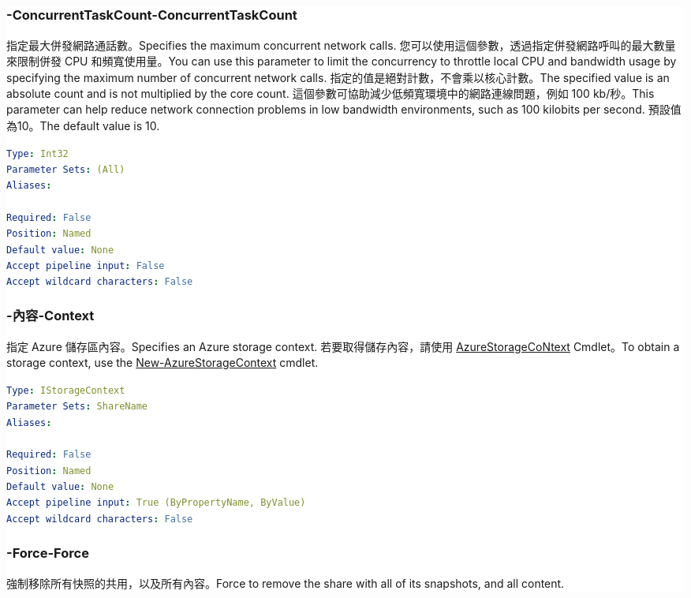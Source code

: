 ### <span data-ttu-id="5c4e3-119">-ConcurrentTaskCount</span><span class="sxs-lookup"><span data-stu-id="5c4e3-119">-ConcurrentTaskCount</span></span>
<span data-ttu-id="5c4e3-120">指定最大併發網路通話數。</span><span class="sxs-lookup"><span data-stu-id="5c4e3-120">Specifies the maximum concurrent network calls.</span></span>
<span data-ttu-id="5c4e3-121">您可以使用這個參數，透過指定併發網路呼叫的最大數量來限制併發 CPU 和頻寬使用量。</span><span class="sxs-lookup"><span data-stu-id="5c4e3-121">You can use this parameter to limit the concurrency to throttle local CPU and bandwidth usage by specifying the maximum number of concurrent network calls.</span></span>
<span data-ttu-id="5c4e3-122">指定的值是絕對計數，不會乘以核心計數。</span><span class="sxs-lookup"><span data-stu-id="5c4e3-122">The specified value is an absolute count and is not multiplied by the core count.</span></span>
<span data-ttu-id="5c4e3-123">這個參數可協助減少低頻寬環境中的網路連線問題，例如 100 kb/秒。</span><span class="sxs-lookup"><span data-stu-id="5c4e3-123">This parameter can help reduce network connection problems in low bandwidth environments, such as 100 kilobits per second.</span></span>
<span data-ttu-id="5c4e3-124">預設值為10。</span><span class="sxs-lookup"><span data-stu-id="5c4e3-124">The default value is 10.</span></span>

```yaml
Type: Int32
Parameter Sets: (All)
Aliases: 

Required: False
Position: Named
Default value: None
Accept pipeline input: False
Accept wildcard characters: False
```

### <span data-ttu-id="5c4e3-125">-內容</span><span class="sxs-lookup"><span data-stu-id="5c4e3-125">-Context</span></span>
<span data-ttu-id="5c4e3-126">指定 Azure 儲存區內容。</span><span class="sxs-lookup"><span data-stu-id="5c4e3-126">Specifies an Azure storage context.</span></span>
<span data-ttu-id="5c4e3-127">若要取得儲存內容，請使用 [AzureStorageCoNtext](./New-AzureStorageContext.md) Cmdlet。</span><span class="sxs-lookup"><span data-stu-id="5c4e3-127">To obtain a storage context, use the [New-AzureStorageContext](./New-AzureStorageContext.md) cmdlet.</span></span>

```yaml
Type: IStorageContext
Parameter Sets: ShareName
Aliases: 

Required: False
Position: Named
Default value: None
Accept pipeline input: True (ByPropertyName, ByValue)
Accept wildcard characters: False
```

### <span data-ttu-id="5c4e3-128">-Force</span><span class="sxs-lookup"><span data-stu-id="5c4e3-128">-Force</span></span>
<span data-ttu-id="5c4e3-129">強制移除所有快照的共用，以及所有內容。</span><span class="sxs-lookup"><span data-stu-id="5c4e3-129">Force to remove the share with all of its snapshots, and all content.</span></span>
